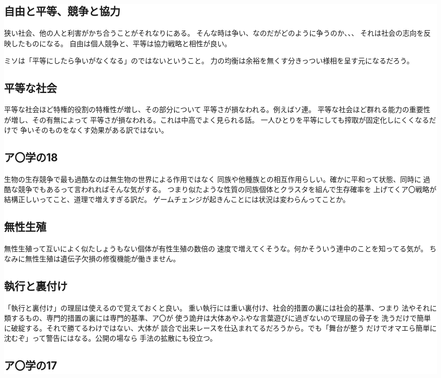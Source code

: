 
## 自由と平等、競争と協力

狭い社会、他の人と利害がかち合うことがそれなりにある。
そんな時は争い、なのだがどのように争うのか、、、
それは社会の志向を反映したものになる。
自由は個人競争と、平等は協力戦略と相性が良い。

ミソは「平等にしたら争いがなくなる」のではないということ。
力の均衡は余裕を無くす分きっつい様相を呈す元になるだろう。


## 平等な社会

平等な社会ほど特権的役割の特権性が増し、その部分について
平等さが損なわれる。例えばソ連。
平等な社会ほど群れる能力の重要性が増し、その有無によって
平等さが損なわれる。これは中高でよく見られる話。
一人ひとりを平等にしても搾取が固定化しにくくなるだけで
争いそのものをなくす効果がある訳ではない。


## ア〇学の18

生物の生存競争で最も過酷なのは無生物の世界による作用ではなく
同族や他種族との相互作用らしい。確かに平和って状態、同時に
過酷な競争でもあるって言われればそんな気がする。
つまり似たような性質の同族個体とクラスタを組んで生存確率を
上げてくア〇戦略が結構正しいってこと、道理で増えすぎる訳だ。
ゲームチェンジが起きんことには状況は変わらんってことか。


## 無性生殖

無性生殖って互いによく似たしょうもない個体が有性生殖の数倍の
速度で増えてくそうな。何かそういう連中のことを知ってる気が。
ちなみに無性生殖は遺伝子欠損の修復機能が働きません。


## 執行と裏付け

「執行と裏付け」の理屈は使えるので覚えておくと良い。
重い執行には重い裏付け、社会的措置の裏には社会的基準、つまり
法やそれに類するもの、専門的措置の裏には専門的基準、ア〇が
使う詭弁は大体あやふやな言葉遊びに過ぎないので理屈の骨子を
洗うだけで簡単に破綻する。それで勝てるわけではない、大体が
談合で出来レースを仕込まれてるだろうから。でも「舞台が整う
だけでオマエら簡単に沈むぞ」って警告にはなる。公開の場なら
手法の拡散にも役立つ。


## ア〇学の17
